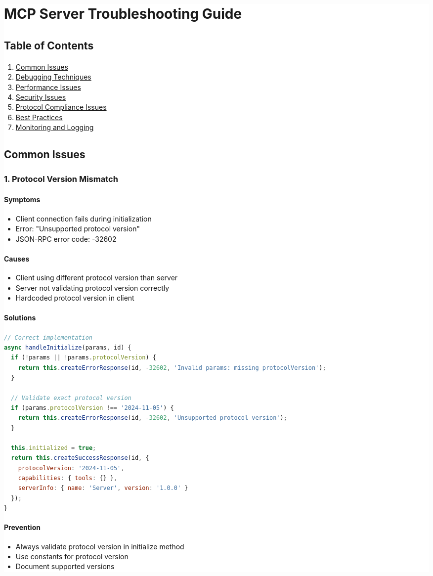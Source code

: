 # MCP Server Troubleshooting Guide

## Table of Contents
1. [Common Issues](#common-issues)
2. [Debugging Techniques](#debugging-techniques)
3. [Performance Issues](#performance-issues)
4. [Security Issues](#security-issues)
5. [Protocol Compliance Issues](#protocol-compliance-issues)
6. [Best Practices](#best-practices)
7. [Monitoring and Logging](#monitoring-and-logging)

## Common Issues

### 1. Protocol Version Mismatch

#### Symptoms
- Client connection fails during initialization
- Error: "Unsupported protocol version"
- JSON-RPC error code: -32602

#### Causes
- Client using different protocol version than server
- Server not validating protocol version correctly
- Hardcoded protocol version in client

#### Solutions
```javascript
// Correct implementation
async handleInitialize(params, id) {
  if (!params || !params.protocolVersion) {
    return this.createErrorResponse(id, -32602, 'Invalid params: missing protocolVersion');
  }

  // Validate exact protocol version
  if (params.protocolVersion !== '2024-11-05') {
    return this.createErrorResponse(id, -32602, 'Unsupported protocol version');
  }

  this.initialized = true;
  return this.createSuccessResponse(id, {
    protocolVersion: '2024-11-05',
    capabilities: { tools: {} },
    serverInfo: { name: 'Server', version: '1.0.0' }
  });
}
```

#### Prevention
- Always validate protocol version in initialize method
- Use constants for protocol version
- Document supported versions
